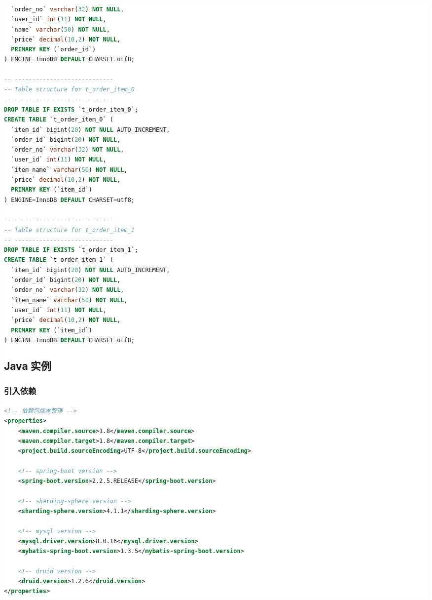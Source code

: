 ```sql
  `order_no` varchar(32) NOT NULL,
  `user_id` int(11) NOT NULL,
  `name` varchar(50) NOT NULL,
  `price` decimal(10,2) NOT NULL,
  PRIMARY KEY (`order_id`)
) ENGINE=InnoDB DEFAULT CHARSET=utf8;

-- ----------------------------
-- Table structure for t_order_item_0
-- ----------------------------
DROP TABLE IF EXISTS `t_order_item_0`;
CREATE TABLE `t_order_item_0` (
  `item_id` bigint(20) NOT NULL AUTO_INCREMENT,
  `order_id` bigint(20) NOT NULL,
  `order_no` varchar(32) NOT NULL,
  `user_id` int(11) NOT NULL,
  `item_name` varchar(50) NOT NULL,
  `price` decimal(10,2) NOT NULL,
  PRIMARY KEY (`item_id`)
) ENGINE=InnoDB DEFAULT CHARSET=utf8;

-- ----------------------------
-- Table structure for t_order_item_1
-- ----------------------------
DROP TABLE IF EXISTS `t_order_item_1`;
CREATE TABLE `t_order_item_1` (
  `item_id` bigint(20) NOT NULL AUTO_INCREMENT,
  `order_id` bigint(20) NOT NULL,
  `order_no` varchar(32) NOT NULL,
  `item_name` varchar(50) NOT NULL,
  `user_id` int(11) NOT NULL,
  `price` decimal(10,2) NOT NULL,
  PRIMARY KEY (`item_id`)
) ENGINE=InnoDB DEFAULT CHARSET=utf8;

```

## Java 实例

### 引入依赖

```xml
<!-- 依赖包版本管理 -->
<properties>
    <maven.compiler.source>1.8</maven.compiler.source>
    <maven.compiler.target>1.8</maven.compiler.target>
    <project.build.sourceEncoding>UTF-8</project.build.sourceEncoding>

    <!-- spring-boot version -->
    <spring-boot.version>2.2.5.RELEASE</spring-boot.version>
	
    <!-- sharding-sphere version -->	
    <sharding-sphere.version>4.1.1</sharding-sphere.version>

    <!-- mysql version -->	
    <mysql.driver.version>8.0.16</mysql.driver.version>
    <mybatis-spring-boot.version>1.3.5</mybatis-spring-boot.version>

    <!-- druid version -->		
    <druid.version>1.2.6</druid.version>
</properties>


```